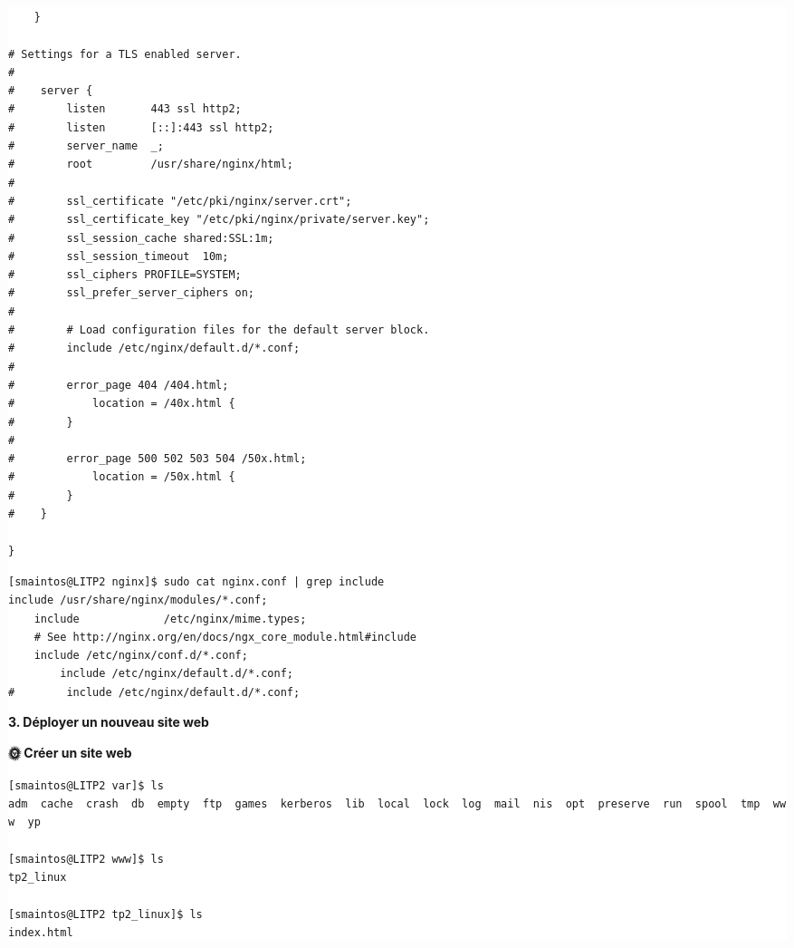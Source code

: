 ```
    }

# Settings for a TLS enabled server.
#
#    server {
#        listen       443 ssl http2;
#        listen       [::]:443 ssl http2;
#        server_name  _;
#        root         /usr/share/nginx/html;
#
#        ssl_certificate "/etc/pki/nginx/server.crt";
#        ssl_certificate_key "/etc/pki/nginx/private/server.key";
#        ssl_session_cache shared:SSL:1m;
#        ssl_session_timeout  10m;
#        ssl_ciphers PROFILE=SYSTEM;
#        ssl_prefer_server_ciphers on;
#
#        # Load configuration files for the default server block.
#        include /etc/nginx/default.d/*.conf;
#
#        error_page 404 /404.html;
#            location = /40x.html {
#        }
#
#        error_page 500 502 503 504 /50x.html;
#            location = /50x.html {
#        }
#    }

}
```

```
[smaintos@LITP2 nginx]$ sudo cat nginx.conf | grep include
include /usr/share/nginx/modules/*.conf;
    include             /etc/nginx/mime.types;
    # See http://nginx.org/en/docs/ngx_core_module.html#include
    include /etc/nginx/conf.d/*.conf;
        include /etc/nginx/default.d/*.conf;
#        include /etc/nginx/default.d/*.conf;
```

**3. Déployer un nouveau site web**

**🌞 Créer un site web**

```
[smaintos@LITP2 var]$ ls
adm  cache  crash  db  empty  ftp  games  kerberos  lib  local  lock  log  mail  nis  opt  preserve  run  spool  tmp  www  yp

[smaintos@LITP2 www]$ ls
tp2_linux

[smaintos@LITP2 tp2_linux]$ ls
index.html
```
